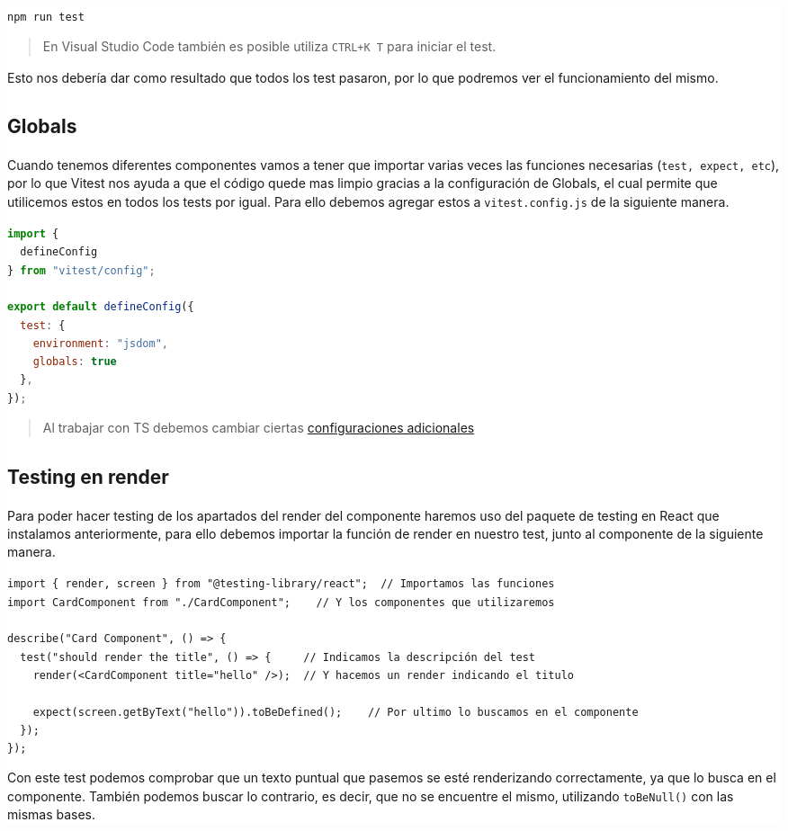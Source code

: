 ```cmd
npm run test
```

> En Visual Studio Code también es posible utiliza `CTRL+K T` para iniciar el test.

Esto nos debería dar como resultado que todos los test pasaron, por lo que podremos ver el funcionamiento del mismo.

## Globals

Cuando tenemos diferentes componentes vamos a tener que importar varias veces las funciones necesarias (`test, expect, etc`), por lo que Vitest nos ayuda a que el código quede mas limpio gracias a la configuración de Globals, el cual permite que utilicemos estos en todos los tests por igual. Para ello debemos agregar estos a `vitest.config.js` de la siguiente manera.

```js
import {
  defineConfig
} from "vitest/config";

export default defineConfig({
  test: {
    environment: "jsdom",
    globals: true
  },
});
```

> Al trabajar con TS debemos cambiar ciertas [configuraciones adicionales](#typescript-no-reconoce-los-tipos)

## Testing en render

Para poder hacer testing de los apartados del render del componente haremos uso del paquete de testing en React que instalamos anteriormente, para ello debemos importar la función de render en nuestro test, junto al componente de la siguiente manera.

```tsx
import { render, screen } from "@testing-library/react";  // Importamos las funciones
import CardComponent from "./CardComponent";    // Y los componentes que utilizaremos

describe("Card Component", () => {
  test("should render the title", () => {     // Indicamos la descripción del test
    render(<CardComponent title="hello" />);  // Y hacemos un render indicando el titulo

    expect(screen.getByText("hello")).toBeDefined();    // Por ultimo lo buscamos en el componente
  });
});
```

Con este test podemos comprobar que un texto puntual que pasemos se esté renderizando correctamente, ya que lo busca en el componente. También podemos buscar lo contrario, es decir, que no se encuentre el mismo, utilizando `toBeNull()` con las mismas bases.
